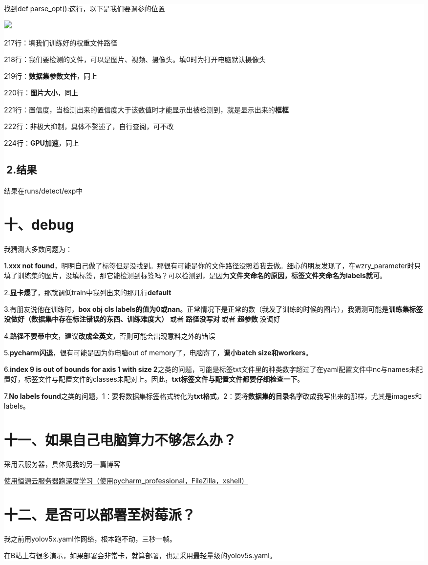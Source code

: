 找到def parse_opt():这行，以下是我们要调参的位置

![](img/76f3ed789ca350a3fbfd4067da9adcc1.png)

217行：填我们训练好的权重文件路径

218行：我们要检测的文件，可以是图片、视频、摄像头。填0时为打开电脑默认摄像头

219行：**数据集参数文件**，同上

220行：**图片大小**，同上

221行：置信度，当检测出来的置信度大于该数值时才能显示出被检测到，就是显示出来的**框框**

222行：非极大抑制，具体不赘述了，自行查阅，可不改

224行：**GPU加速**，同上

##  2.结果

结果在runs/detect/exp中

# 十、debug

我猜测大多数问题为：

1.**xxx not found**，明明自己做了标签但是没找到。那很有可能是你的文件路径没照着我去做。细心的朋友发现了，在wzry_parameter时只填了训练集的图片，没填标签，那它能检测到标签吗？可以检测到，是因为**文件夹命名的原因，标签文件夹命名为labels就可**。

2.**显卡爆了**，那就调低train中我列出来的那几行**default**

3.有朋友说他在训练时，**box obj cls labels的值为0或nan**。正常情况下是正常的数（我发了训练的时候的图片），我猜测可能是**训练集标签没做好（数据集中存在标注错误的东西、训练难度大）** 或者 **路径没写对** 或者 **超参数** 没调好

4.**路径不要带中文**，建议**改成全英文**，否则可能会出现意料之外的错误

5.**pycharm闪退**，很有可能是因为你电脑out of memory了，电脑寄了，**调小batch size和workers**。

6.**index 9 is out of bounds for axis 1 with size 2**之类的问题，可能是标签txt文件里的种类数字超过了在yaml配置文件中nc与names未配置好，标签文件与配置文件的classes未配对上。因此，**txt标签文件与配置文件都要仔细检查一下**。

7.**No labels found**之类的问题，1：要将数据集标签格式转化为**txt格式**，2：要将**数据集的目录名字**改成我写出来的那样，尤其是images和labels。

# 十一、如果自己电脑算力不够怎么办？

采用云服务器，具体见我的另一篇博客

[使用恒源云服务器跑深度学习（使用pycharm_professional，FileZilla，xshell）](https://blog.csdn.net/m0_53392188/article/details/124339442 "使用恒源云服务器跑深度学习（使用pycharm_professional，FileZilla，xshell）")

# 十二、是否可以部署至树莓派？

我之前用yolov5x.yaml作网络，根本跑不动，三秒一帧。

在B站上有很多演示，如果部署会非常卡，就算部署，也是采用最轻量级的yolov5s.yaml。
